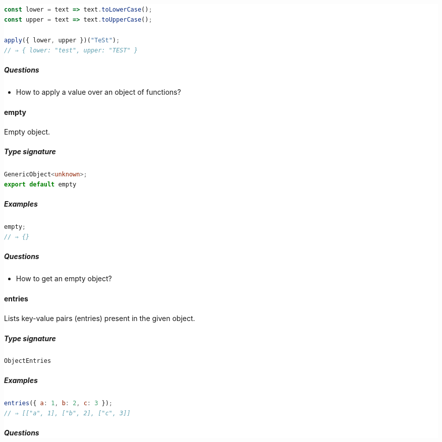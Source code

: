 
```javascript
const lower = text => text.toLowerCase();
const upper = text => text.toUpperCase();

apply({ lower, upper })("TeSt");
// ⇒ { lower: "test", upper: "TEST" }
```


##### Questions

- How to apply a value over an object of functions?

#### empty

Empty object.

##### Type signature


```typescript
GenericObject<unknown>;
export default empty
```


##### Examples


```javascript
empty;
// ⇒ {}
```


##### Questions

- How to get an empty object?

#### entries

Lists key-value pairs (entries) present in the given object.

##### Type signature


```typescript
ObjectEntries
```


##### Examples


```javascript
entries({ a: 1, b: 2, c: 3 });
// ⇒ [["a", 1], ["b", 2], ["c", 3]]
```


##### Questions
